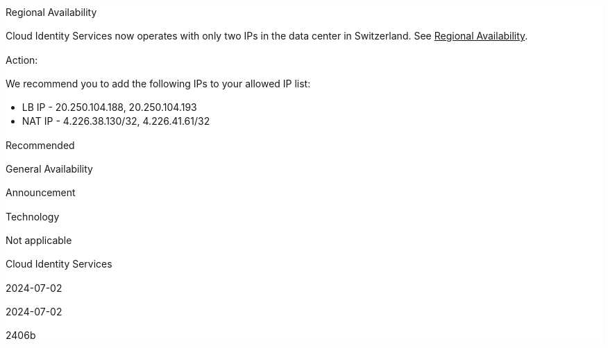 Regional Availability

</td>
<td valign="top">

Cloud Identity Services now operates with only two IPs in the data center in Switzerland. See [Regional Availability](regional-availability-be600ca.md).

Action:

We recommend you to add the following IPs to your allowed IP list:

-   LB IP - 20.250.104.188, 20.250.104.193
-   NAT IP - 4.226.38.130/32, 4.226.41.61/32



</td>
<td valign="top">

Recommended

</td>
<td valign="top">

General Availability

</td>
<td valign="top">

Announcement

</td>
<td valign="top">

Technology

</td>
<td valign="top">

Not applicable

</td>
<td valign="top">

Cloud Identity Services 

</td>
<td valign="top">

2024-07-02

</td>
<td valign="top">

2024-07-02

</td>
<td valign="top">

2406b

</td>
</tr>
<tr>
<td valign="top">
